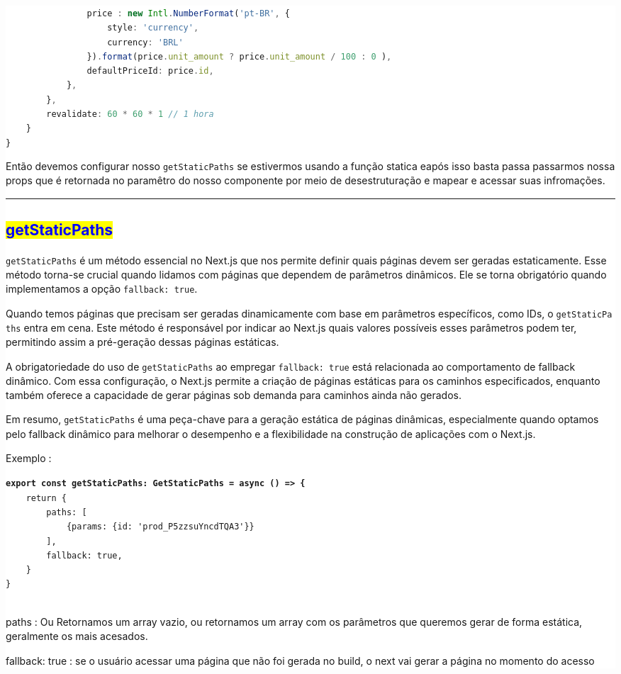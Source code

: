 ```typescript
                price : new Intl.NumberFormat('pt-BR', {
                    style: 'currency',
                    currency: 'BRL'
                }).format(price.unit_amount ? price.unit_amount / 100 : 0 ),
                defaultPriceId: price.id,
            },
        },
        revalidate: 60 * 60 * 1 // 1 hora
    }
}
```

Então devemos configurar nosso `getStaticPaths` se estivermos usando a função statica eapós isso basta passa passarmos nossa props que é retornada no paramêtro do nosso componente por meio de desestruturação e mapear e acessar suas infromações.

***

## <mark style="color:blue;">getStaticPaths</mark>

`getStaticPaths` é um método essencial no Next.js que nos permite definir quais páginas devem ser geradas estaticamente. Esse método torna-se crucial quando lidamos com páginas que dependem de parâmetros dinâmicos. Ele se torna obrigatório quando implementamos a opção `fallback: true`.

Quando temos páginas que precisam ser geradas dinamicamente com base em parâmetros específicos, como IDs, o `getStaticPaths` entra em cena. Este método é responsável por indicar ao Next.js quais valores possíveis esses parâmetros podem ter, permitindo assim a pré-geração dessas páginas estáticas.

A obrigatoriedade do uso de `getStaticPaths` ao empregar `fallback: true` está relacionada ao comportamento de fallback dinâmico. Com essa configuração, o Next.js permite a criação de páginas estáticas para os caminhos especificados, enquanto também oferece a capacidade de gerar páginas sob demanda para caminhos ainda não gerados.

Em resumo, `getStaticPaths` é uma peça-chave para a geração estática de páginas dinâmicas, especialmente quando optamos pelo fallback dinâmico para melhorar o desempenho e a flexibilidade na construção de aplicações com o Next.js.

Exemplo :&#x20;

<pre class="language-tsx"><code class="lang-tsx"><strong>export const getStaticPaths: GetStaticPaths = async () => {
</strong>    return {
        paths: [
            {params: {id: 'prod_P5zzsuYncdTQA3'}}
        ],
        fallback: true,
    }
}

</code></pre>

paths :  Ou Retornamos um array vazio, ou retornamos um array com os parâmetros que queremos gerar de forma estática, geralmente os mais acesados.

fallback: true : se o usuário acessar uma página que não foi gerada no build, o next vai gerar a página no momento do acesso
